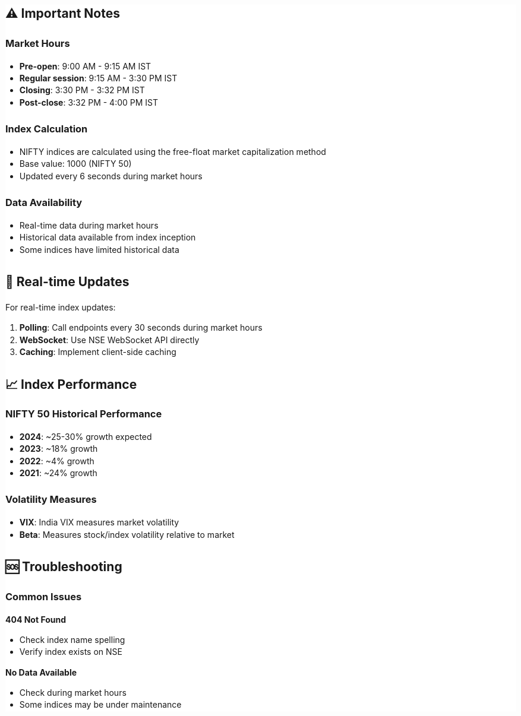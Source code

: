 ## ⚠️ Important Notes

### Market Hours
- **Pre-open**: 9:00 AM - 9:15 AM IST
- **Regular session**: 9:15 AM - 3:30 PM IST
- **Closing**: 3:30 PM - 3:32 PM IST
- **Post-close**: 3:32 PM - 4:00 PM IST

### Index Calculation
- NIFTY indices are calculated using the free-float market capitalization method
- Base value: 1000 (NIFTY 50)
- Updated every 6 seconds during market hours

### Data Availability
- Real-time data during market hours
- Historical data available from index inception
- Some indices have limited historical data

## 🔄 Real-time Updates

For real-time index updates:

1. **Polling**: Call endpoints every 30 seconds during market hours
2. **WebSocket**: Use NSE WebSocket API directly
3. **Caching**: Implement client-side caching

## 📈 Index Performance

### NIFTY 50 Historical Performance
- **2024**: ~25-30% growth expected
- **2023**: ~18% growth
- **2022**: ~4% growth
- **2021**: ~24% growth

### Volatility Measures
- **VIX**: India VIX measures market volatility
- **Beta**: Measures stock/index volatility relative to market

## 🆘 Troubleshooting

### Common Issues

**404 Not Found**
- Check index name spelling
- Verify index exists on NSE

**No Data Available**
- Check during market hours
- Some indices may be under maintenance
